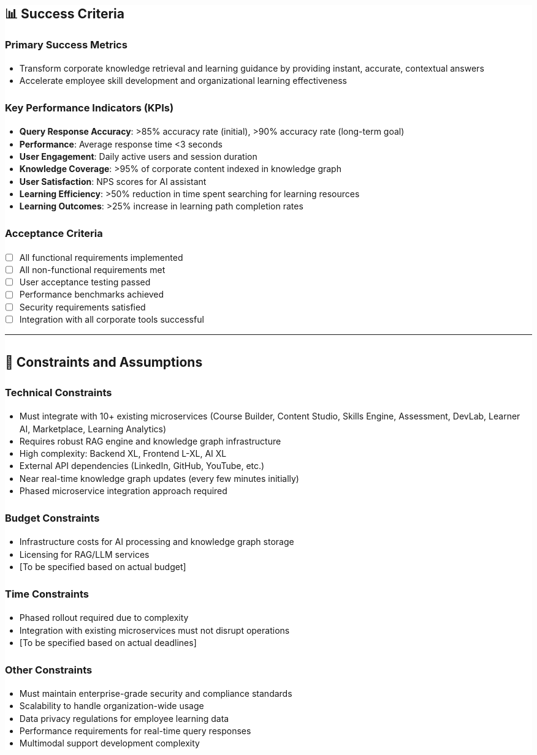 
## 📊 Success Criteria

### Primary Success Metrics
- Transform corporate knowledge retrieval and learning guidance by providing instant, accurate, contextual answers
- Accelerate employee skill development and organizational learning effectiveness

### Key Performance Indicators (KPIs)
- **Query Response Accuracy**: >85% accuracy rate (initial), >90% accuracy rate (long-term goal)
- **Performance**: Average response time <3 seconds
- **User Engagement**: Daily active users and session duration
- **Knowledge Coverage**: >95% of corporate content indexed in knowledge graph
- **User Satisfaction**: NPS scores for AI assistant
- **Learning Efficiency**: >50% reduction in time spent searching for learning resources
- **Learning Outcomes**: >25% increase in learning path completion rates

### Acceptance Criteria
- [ ] All functional requirements implemented
- [ ] All non-functional requirements met
- [ ] User acceptance testing passed
- [ ] Performance benchmarks achieved
- [ ] Security requirements satisfied
- [ ] Integration with all corporate tools successful

---

## 🚧 Constraints and Assumptions

### Technical Constraints
- Must integrate with 10+ existing microservices (Course Builder, Content Studio, Skills Engine, Assessment, DevLab, Learner AI, Marketplace, Learning Analytics)
- Requires robust RAG engine and knowledge graph infrastructure
- High complexity: Backend XL, Frontend L-XL, AI XL
- External API dependencies (LinkedIn, GitHub, YouTube, etc.)
- Near real-time knowledge graph updates (every few minutes initially)
- Phased microservice integration approach required

### Budget Constraints
- Infrastructure costs for AI processing and knowledge graph storage
- Licensing for RAG/LLM services
- [To be specified based on actual budget]

### Time Constraints
- Phased rollout required due to complexity
- Integration with existing microservices must not disrupt operations
- [To be specified based on actual deadlines]

### Other Constraints
- Must maintain enterprise-grade security and compliance standards
- Scalability to handle organization-wide usage
- Data privacy regulations for employee learning data
- Performance requirements for real-time query responses
- Multimodal support development complexity
